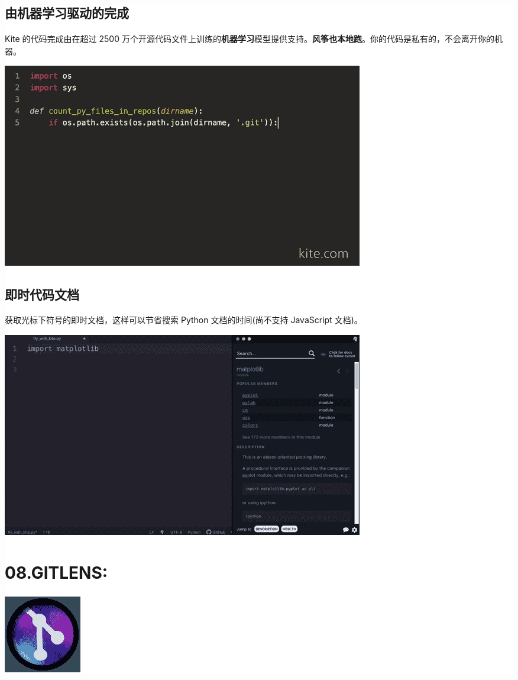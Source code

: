 ## 由机器学习驱动的完成

Kite 的代码完成由在超过 2500 万个开源代码文件上训练的**机器学习**模型提供支持。**风筝也本地跑**。你的代码是私有的，不会离开你的机器。

![](img/d5af2dcade10b49b1825c89cbb832366.png)

## 即时代码文档

获取光标下符号的即时文档，这样可以节省搜索 Python 文档的时间(尚不支持 JavaScript 文档)。

![](img/cf34ee97d6a4fef4448cd117897b4e65.png)

# 08.GITLENS:

![](img/0bbd579b7f6b11b50fae07fcadccfaf5.png)
